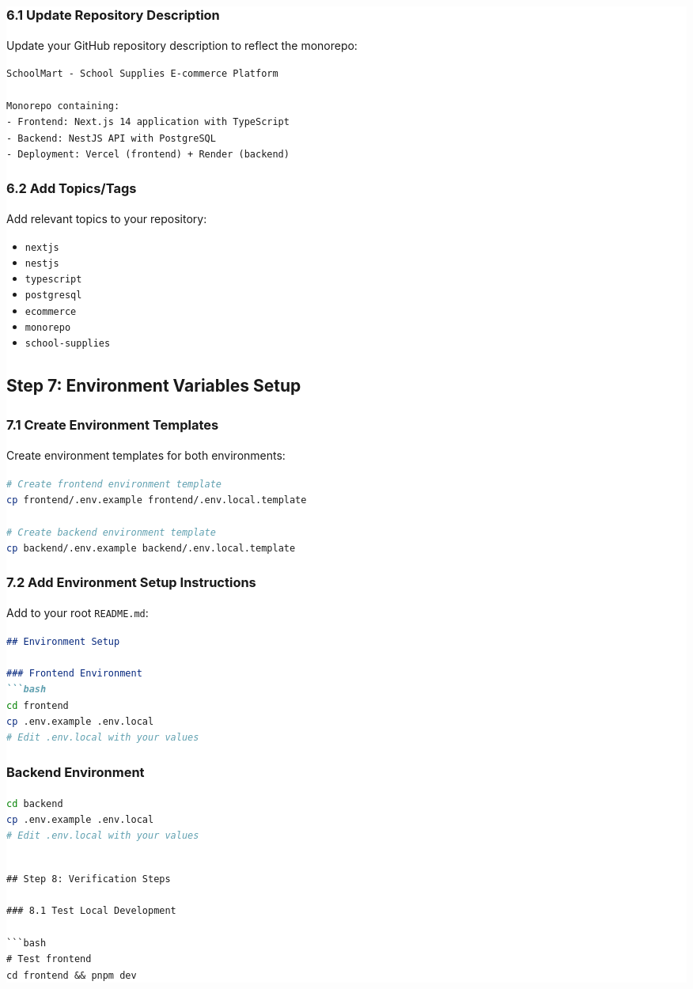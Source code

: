 ### 6.1 Update Repository Description

Update your GitHub repository description to reflect the monorepo:

```
SchoolMart - School Supplies E-commerce Platform

Monorepo containing:
- Frontend: Next.js 14 application with TypeScript
- Backend: NestJS API with PostgreSQL
- Deployment: Vercel (frontend) + Render (backend)
```

### 6.2 Add Topics/Tags

Add relevant topics to your repository:
- `nextjs`
- `nestjs`
- `typescript`
- `postgresql`
- `ecommerce`
- `monorepo`
- `school-supplies`

## Step 7: Environment Variables Setup

### 7.1 Create Environment Templates

Create environment templates for both environments:

```bash
# Create frontend environment template
cp frontend/.env.example frontend/.env.local.template

# Create backend environment template
cp backend/.env.example backend/.env.local.template
```

### 7.2 Add Environment Setup Instructions

Add to your root `README.md`:

```markdown
## Environment Setup

### Frontend Environment
```bash
cd frontend
cp .env.example .env.local
# Edit .env.local with your values
```

### Backend Environment
```bash
cd backend
cp .env.example .env.local
# Edit .env.local with your values
```
```

## Step 8: Verification Steps

### 8.1 Test Local Development

```bash
# Test frontend
cd frontend && pnpm dev
```